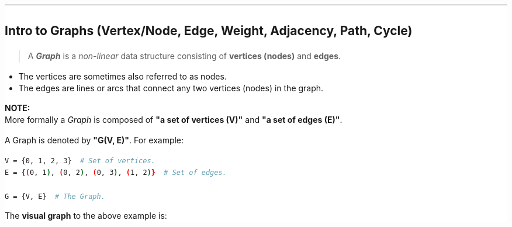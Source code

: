 


















































---

<div id="intro-to-graphs"></div>

## Intro to Graphs (Vertex/Node, Edge, Weight, Adjacency, Path, Cycle)

> A ***Graph*** is a *non-linear* data structure consisting of **vertices (nodes)** and **edges**.

 - The vertices are sometimes also referred to as nodes.
 - The edges are lines or arcs that connect any two vertices (nodes) in the graph.

**NOTE:**  
More formally a *Graph* is composed of **"a set of vertices (V)"** and **"a set of edges (E)"**.

A Graph is denoted by **"G(V, E)"**. For example:

```bash
V = {0, 1, 2, 3}  # Set of vertices.
E = {(0, 1), (0, 2), (0, 3), (1, 2)}  # Set of edges.

G = {V, E}  # The Graph.
```

The **visual graph** to the above example is:
